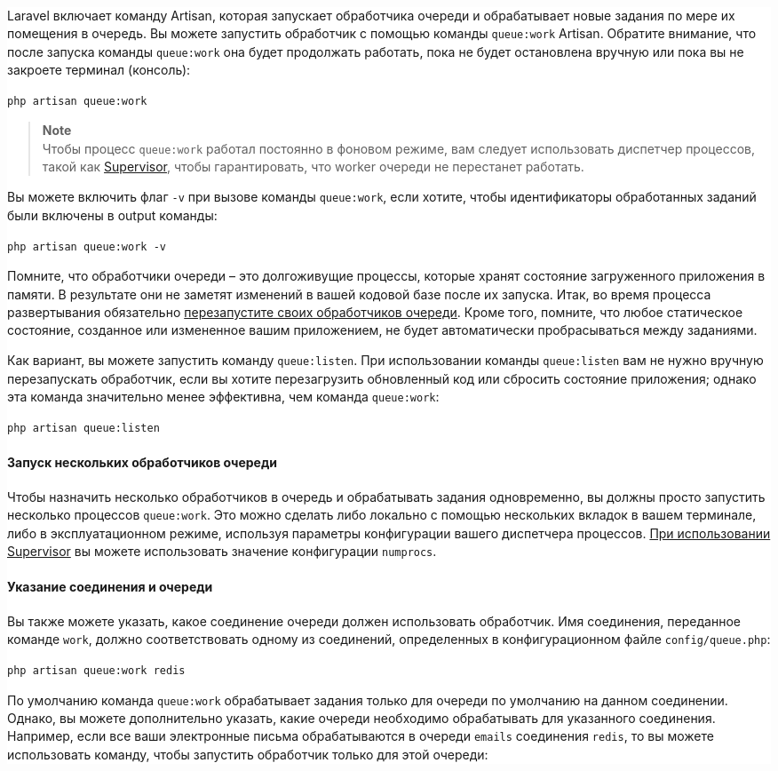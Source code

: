 Laravel включает команду Artisan, которая запускает обработчика очереди и обрабатывает новые задания по мере их помещения в очередь. Вы можете запустить обработчик с помощью команды `queue:work` Artisan. Обратите внимание, что после запуска команды `queue:work` она будет продолжать работать, пока не будет остановлена вручную или пока вы не закроете терминал (консоль):

```shell
php artisan queue:work
```

> **Note**  
> Чтобы процесс `queue:work` работал постоянно в фоновом режиме, вам следует использовать диспетчер процессов, такой как [Supervisor](#supervisor-configuration), чтобы гарантировать, что worker очереди не перестанет работать.

Вы можете включить флаг `-v` при вызове команды `queue:work`, если хотите, чтобы идентификаторы обработанных заданий были включены в output команды:

```shell
php artisan queue:work -v
```

Помните, что обработчики очереди – это долгоживущие процессы, которые хранят состояние загруженного приложения в памяти. В результате они не заметят изменений в вашей кодовой базе после их запуска. Итак, во время процесса развертывания обязательно [перезапустите своих обработчиков очереди](#queue-workers-and-deployment). Кроме того, помните, что любое статическое состояние, созданное или измененное вашим приложением, не будет автоматически пробрасываться между заданиями.

Как вариант, вы можете запустить команду `queue:listen`. При использовании команды `queue:listen` вам не нужно вручную перезапускать обработчик, если вы хотите перезагрузить обновленный код или сбросить состояние приложения; однако эта команда значительно менее эффективна, чем команда `queue:work`:

```shell
php artisan queue:listen
```

<a name="running-multiple-queue-workers"></a>
#### Запуск нескольких обработчиков очереди

Чтобы назначить несколько обработчиков в очередь и обрабатывать задания одновременно, вы должны просто запустить несколько процессов `queue:work`. Это можно сделать либо локально с помощью нескольких вкладок в вашем терминале, либо в эксплуатационном режиме, используя параметры конфигурации вашего диспетчера процессов. [При использовании Supervisor](#supervisor-configuration) вы можете использовать значение конфигурации `numprocs`.

<a name="specifying-the-connection-queue"></a>
#### Указание соединения и очереди

Вы также можете указать, какое соединение очереди должен использовать обработчик. Имя соединения, переданное команде `work`, должно соответствовать одному из соединений, определенных в конфигурационном файле `config/queue.php`:

```shell
php artisan queue:work redis
```

По умолчанию команда `queue:work` обрабатывает задания только для очереди по умолчанию на данном соединении. Однако, вы можете дополнительно указать, какие очереди необходимо обрабатывать для указанного соединения. Например, если все ваши электронные письма обрабатываются в очереди `emails` соединения `redis`, то вы можете использовать команду, чтобы запустить обработчик только для этой очереди:
